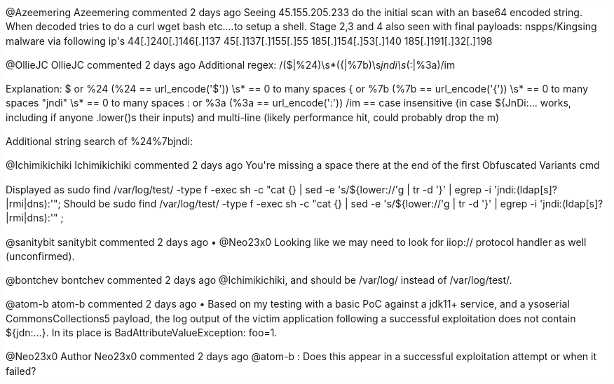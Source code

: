 @Azeemering
Azeemering commented 2 days ago
Seeing 45.155.205.233 do the initial scan with an base64 encoded string. When decoded tries to do a curl wget bash etc....to setup a shell.
Stage 2,3 and 4 also seen with final payloads:
nspps/Kingsing malware via following ip's
44[.]240[.]146[.]137
45[.]137[.]155[.]55
185[.]154[.]53[.]140
185[.]191[.]32[.]198

@OllieJC
OllieJC commented 2 days ago
Additional regex: /(\$|\%24)\s*(\{|\%7b)\s*jndi\s*(\:|\%3a)/im

Explanation:
$ or \%24 (%24 == url_encode('$'))
\s* == 0 to many spaces
{ or \%7b (%7b == url_encode('{'))
\s* == 0 to many spaces
"jndi"
\s* == 0 to many spaces
: or \%3a (%3a == url_encode(':'))
/im == case insensitive (in case ${JnDi:... works, including if anyone .lower()s their inputs) and multi-line (likely performance hit, could probably drop the m)

Additional string search of %24%7bjndi:

@Ichimikichiki
Ichimikichiki commented 2 days ago
You're missing a space there at the end of the first Obfuscated Variants cmd

Displayed as
sudo find /var/log/test/ -type f -exec sh -c "cat {} | sed -e 's/\${lower://'g | tr -d '}' | egrep -i 'jndi:(ldap[s]?|rmi|dns):'"\;
Should be
sudo find /var/log/test/ -type f -exec sh -c "cat {} | sed -e 's/\${lower://'g | tr -d '}' | egrep -i 'jndi:(ldap[s]?|rmi|dns):'" \;

@sanitybit
sanitybit commented 2 days ago • 
@Neo23x0 Looking like we may need to look for iiop:// protocol handler as well (unconfirmed).

@bontchev
bontchev commented 2 days ago
@Ichimikichiki, and should be /var/log/ instead of /var/log/test/.

@atom-b
atom-b commented 2 days ago • 
Based on my testing with a basic PoC against a jdk11+ service, and a ysoserial CommonsCollections5 payload, the log output of the victim application following a successful exploitation does not contain ${jdn:...}. In its place is BadAttributeValueException: foo=1.

@Neo23x0
Author
Neo23x0 commented 2 days ago
@atom-b : Does this appear in a successful exploitation attempt or when it failed?
